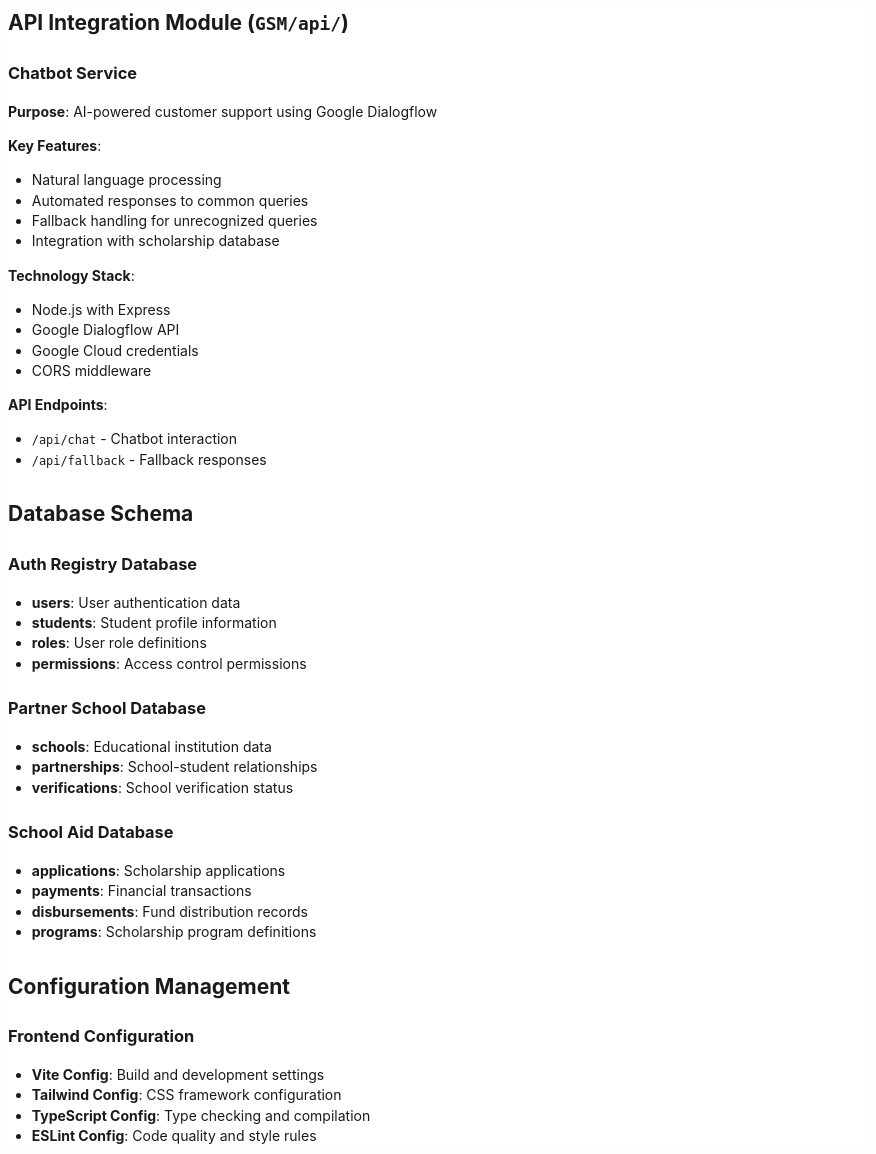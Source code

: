 ## API Integration Module (`GSM/api/`)

### Chatbot Service

**Purpose**: AI-powered customer support using Google Dialogflow

**Key Features**:

- Natural language processing
- Automated responses to common queries
- Fallback handling for unrecognized queries
- Integration with scholarship database

**Technology Stack**:

- Node.js with Express
- Google Dialogflow API
- Google Cloud credentials
- CORS middleware

**API Endpoints**:

- `/api/chat` - Chatbot interaction
- `/api/fallback` - Fallback responses

## Database Schema

### Auth Registry Database

- **users**: User authentication data
- **students**: Student profile information
- **roles**: User role definitions
- **permissions**: Access control permissions

### Partner School Database

- **schools**: Educational institution data
- **partnerships**: School-student relationships
- **verifications**: School verification status

### School Aid Database

- **applications**: Scholarship applications
- **payments**: Financial transactions
- **disbursements**: Fund distribution records
- **programs**: Scholarship program definitions

## Configuration Management

### Frontend Configuration

- **Vite Config**: Build and development settings
- **Tailwind Config**: CSS framework configuration
- **TypeScript Config**: Type checking and compilation
- **ESLint Config**: Code quality and style rules
